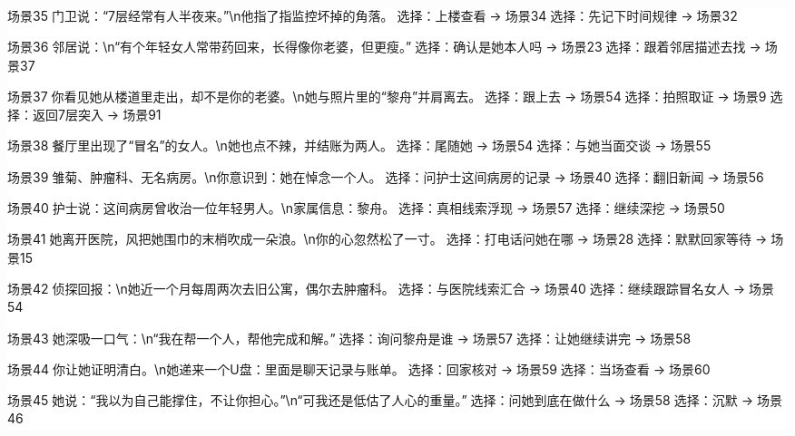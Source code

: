 场景35
门卫说：“7层经常有人半夜来。”\n他指了指监控坏掉的角落。
选择：上楼查看 -> 场景34
选择：先记下时间规律 -> 场景32

场景36
邻居说：\n“有个年轻女人常带药回来，长得像你老婆，但更瘦。”
选择：确认是她本人吗 -> 场景23
选择：跟着邻居描述去找 -> 场景37

场景37
你看见她从楼道里走出，却不是你的老婆。\n她与照片里的“黎舟”并肩离去。
选择：跟上去 -> 场景54
选择：拍照取证 -> 场景9
选择：返回7层突入 -> 场景91

场景38
餐厅里出现了“冒名”的女人。\n她也点不辣，并结账为两人。
选择：尾随她 -> 场景54
选择：与她当面交谈 -> 场景55

场景39
雏菊、肿瘤科、无名病房。\n你意识到：她在悼念一个人。
选择：问护士这间病房的记录 -> 场景40
选择：翻旧新闻 -> 场景56

场景40
护士说：这间病房曾收治一位年轻男人。\n家属信息：黎舟。
选择：真相线索浮现 -> 场景57
选择：继续深挖 -> 场景50

场景41
她离开医院，风把她围巾的末梢吹成一朵浪。\n你的心忽然松了一寸。
选择：打电话问她在哪 -> 场景28
选择：默默回家等待 -> 场景15

场景42
侦探回报：\n她近一个月每周两次去旧公寓，偶尔去肿瘤科。
选择：与医院线索汇合 -> 场景40
选择：继续跟踪冒名女人 -> 场景54

场景43
她深吸一口气：\n“我在帮一个人，帮他完成和解。”
选择：询问黎舟是谁 -> 场景57
选择：让她继续讲完 -> 场景58

场景44
你让她证明清白。\n她递来一个U盘：里面是聊天记录与账单。
选择：回家核对 -> 场景59
选择：当场查看 -> 场景60

场景45
她说：“我以为自己能撑住，不让你担心。”\n“可我还是低估了人心的重量。”
选择：问她到底在做什么 -> 场景58
选择：沉默 -> 场景46
